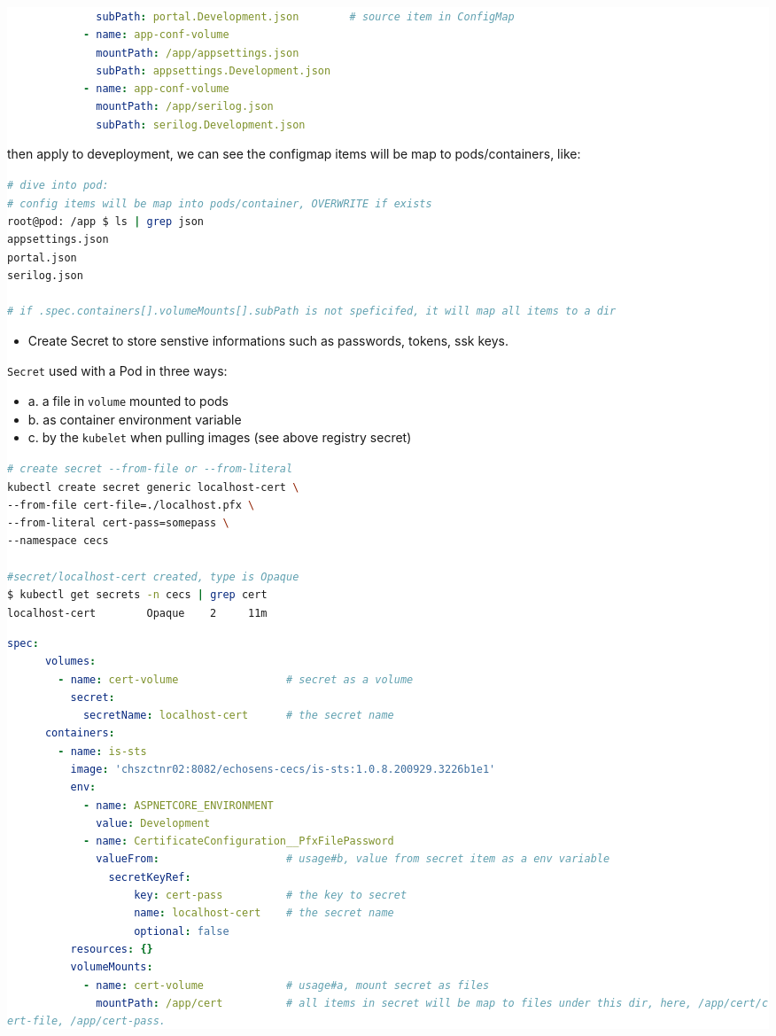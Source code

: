 ```yaml
              subPath: portal.Development.json        # source item in ConfigMap
            - name: app-conf-volume
              mountPath: /app/appsettings.json
              subPath: appsettings.Development.json
            - name: app-conf-volume
              mountPath: /app/serilog.json
              subPath: serilog.Development.json
```

then apply to deveployment, we can see the configmap items will be map to pods/containers, like:

``` bash
# dive into pod:
# config items will be map into pods/container, OVERWRITE if exists
root@pod: /app $ ls | grep json
appsettings.json
portal.json
serilog.json

# if .spec.containers[].volumeMounts[].subPath is not speficifed, it will map all items to a dir
```

- Create Secret to store senstive informations such as passwords, tokens, ssk keys.

`Secret` used with a Pod in three ways: 
  - a. a file in `volume` mounted to pods
  - b. as container environment variable
  - c. by the `kubelet` when pulling images (see above registry secret)

```bash
# create secret --from-file or --from-literal
kubectl create secret generic localhost-cert \ 
--from-file cert-file=./localhost.pfx \ 
--from-literal cert-pass=somepass \ 
--namespace cecs

#secret/localhost-cert created, type is Opaque
$ kubectl get secrets -n cecs | grep cert
localhost-cert        Opaque    2     11m
```

```yaml
spec:
      volumes:
        - name: cert-volume                 # secret as a volume
          secret:
            secretName: localhost-cert      # the secret name
      containers:
        - name: is-sts
          image: 'chszctnr02:8082/echosens-cecs/is-sts:1.0.8.200929.3226b1e1'
          env:
            - name: ASPNETCORE_ENVIRONMENT
              value: Development
            - name: CertificateConfiguration__PfxFilePassword
              valueFrom:                    # usage#b, value from secret item as a env variable
                secretKeyRef:
                    key: cert-pass          # the key to secret
                    name: localhost-cert    # the secret name
                    optional: false
          resources: {}
          volumeMounts:
            - name: cert-volume             # usage#a, mount secret as files
              mountPath: /app/cert          # all items in secret will be map to files under this dir, here, /app/cert/cert-file, /app/cert-pass.
```
